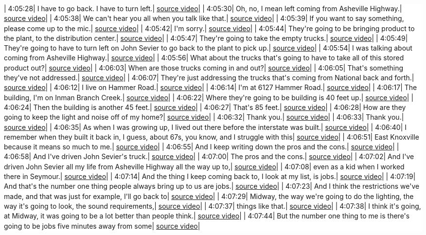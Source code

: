 | 4:05:28| I have to go back. I have to turn left.| [source video](https://archive.org/details/CoComR267180625?start=14728)|
| 4:05:30| Oh, no, I mean left coming from Asheville Highway.| [source video](https://archive.org/details/CoComR267180625?start=14730)|
| 4:05:38| We can't hear you all when you talk like that.| [source video](https://archive.org/details/CoComR267180625?start=14738)|
| 4:05:39| If you want to say something, please come up to the mic.| [source video](https://archive.org/details/CoComR267180625?start=14739)|
| 4:05:42| I'm sorry.| [source video](https://archive.org/details/CoComR267180625?start=14742)|
| 4:05:44| They're going to be bringing product to the plant, to the distribution center.| [source video](https://archive.org/details/CoComR267180625?start=14744)|
| 4:05:47| They're going to take the empty trucks.| [source video](https://archive.org/details/CoComR267180625?start=14747)|
| 4:05:49| They're going to have to turn left on John Sevier to go back to the plant to pick up.| [source video](https://archive.org/details/CoComR267180625?start=14749)|
| 4:05:54| I was talking about coming from Asheville Highway.| [source video](https://archive.org/details/CoComR267180625?start=14754)|
| 4:05:56| What about the trucks that's going to have to take all of this stored product out?| [source video](https://archive.org/details/CoComR267180625?start=14756)|
| 4:06:03| When are those trucks coming in and out?| [source video](https://archive.org/details/CoComR267180625?start=14763)|
| 4:06:05| That's something they've not addressed.| [source video](https://archive.org/details/CoComR267180625?start=14765)|
| 4:06:07| They're just addressing the trucks that's coming from National back and forth.| [source video](https://archive.org/details/CoComR267180625?start=14767)|
| 4:06:12| I live on Hammer Road.| [source video](https://archive.org/details/CoComR267180625?start=14772)|
| 4:06:14| I'm at 6127 Hammer Road.| [source video](https://archive.org/details/CoComR267180625?start=14774)|
| 4:06:17| The building, I'm on Inman Branch Creek.| [source video](https://archive.org/details/CoComR267180625?start=14777)|
| 4:06:22| Where they're going to be building is 40 feet up.| [source video](https://archive.org/details/CoComR267180625?start=14782)|
| 4:06:24| Then the building is another 45 feet.| [source video](https://archive.org/details/CoComR267180625?start=14784)|
| 4:06:27| That's 85 feet.| [source video](https://archive.org/details/CoComR267180625?start=14787)|
| 4:06:28| How are they going to keep the light and noise off of my home?| [source video](https://archive.org/details/CoComR267180625?start=14788)|
| 4:06:32| Thank you.| [source video](https://archive.org/details/CoComR267180625?start=14792)|
| 4:06:33| Thank you.| [source video](https://archive.org/details/CoComR267180625?start=14793)|
| 4:06:35| As when I was growing up, I lived out there before the interstate was built.| [source video](https://archive.org/details/CoComR267180625?start=14795)|
| 4:06:40| I remember when they built it back in, I guess, about 67s, you know, and I struggle with this| [source video](https://archive.org/details/CoComR267180625?start=14800)|
| 4:06:51| East Knoxville because it means so much to me.| [source video](https://archive.org/details/CoComR267180625?start=14811)|
| 4:06:55| And I keep writing down the pros and the cons.| [source video](https://archive.org/details/CoComR267180625?start=14815)|
| 4:06:58| And I've driven John Sevier's truck.| [source video](https://archive.org/details/CoComR267180625?start=14818)|
| 4:07:00| The pros and the cons.| [source video](https://archive.org/details/CoComR267180625?start=14820)|
| 4:07:02| And I've driven John Sevier all my life from Asheville Highway all the way up to,| [source video](https://archive.org/details/CoComR267180625?start=14822)|
| 4:07:08| even as a kid when I worked there in Seymour.| [source video](https://archive.org/details/CoComR267180625?start=14828)|
| 4:07:14| And the thing I keep coming back to, I look at my list, is jobs.| [source video](https://archive.org/details/CoComR267180625?start=14834)|
| 4:07:19| And that's the number one thing people always bring up to us are jobs.| [source video](https://archive.org/details/CoComR267180625?start=14839)|
| 4:07:23| And I think the restrictions we've made, and that was just for example, I'll go back to| [source video](https://archive.org/details/CoComR267180625?start=14843)|
| 4:07:29| Midway, the way we're going to do the lighting, the way it's going to look, the sound requirements,| [source video](https://archive.org/details/CoComR267180625?start=14849)|
| 4:07:37| things like that.| [source video](https://archive.org/details/CoComR267180625?start=14857)|
| 4:07:38| I think it's going, at Midway, it was going to be a lot better than people think.| [source video](https://archive.org/details/CoComR267180625?start=14858)|
| 4:07:44| But the number one thing to me is there's going to be jobs five minutes away from some| [source video](https://archive.org/details/CoComR267180625?start=14864)|